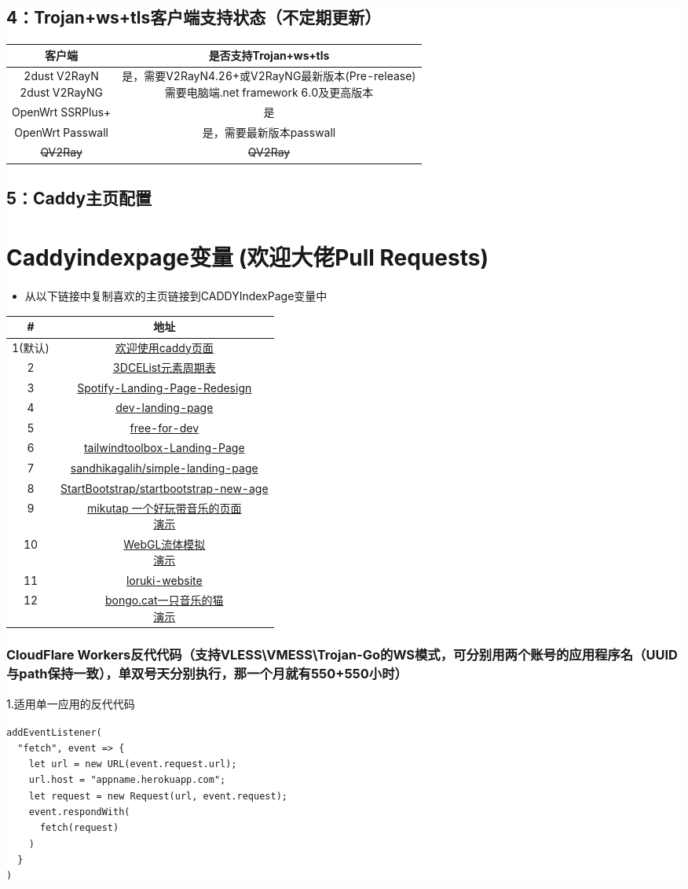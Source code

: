 ## 4：Trojan+ws+tls客户端支持状态（不定期更新）

|客户端|是否支持Trojan+ws+tls|
|:----:|:------------------:|
|2dust V2RayN</br>2dust V2RayNG|是，需要V2RayN4.26+或V2RayNG最新版本(Pre-release)</br>需要电脑端.net framework 6.0及更高版本|
|OpenWrt SSRPlus+|是|
|OpenWrt Passwall|是，需要最新版本passwall|
|~~QV2Ray~~|~~QV2Ray~~|

## 5：Caddy主页配置

# Caddyindexpage变量 (欢迎大佬Pull Requests)

* 从以下链接中复制喜欢的主页链接到CADDYIndexPage变量中

|#|地址|
|:-:|:-:|
| 1(默认) | [欢迎使用caddy页面](https://raw.githubusercontent.com/caddyserver/dist/master/welcome/index.html) |
| 2 | [3DCEList元素周期表](https://github.com/wulabing/3DCEList/archive/master.zip) |
| 3 | [Spotify-Landing-Page-Redesign](https://github.com/WebDevSimplified/Spotify-Landing-Page-Redesign/archive/master.zip) |
| 4 | [dev-landing-page](https://github.com/flexdinesh/dev-landing-page/archive/master.zip) |
| 5 | [free-for-dev](https://github.com/ripienaar/free-for-dev/archive/master.zip) |
| 6 | [tailwindtoolbox-Landing-Page](https://github.com/tailwindtoolbox/Landing-Page/archive/master.zip) |
| 7 | [sandhikagalih/simple-landing-page](https://github.com/sandhikagalih/simple-landing-page/archive/master.zip) |
| 8 | [StartBootstrap/startbootstrap-new-age](https://github.com/StartBootstrap/startbootstrap-new-age/archive/master.zip) |
| 9 | [mikutap 一个好玩带音乐的页面](https://github.com/AYJCSGM/mikutap/archive/master.zip)<br>[演示](https://aidn.jp/mikutap) |
| 10 | [WebGL流体模拟](https://github.com/PavelDoGreat/WebGL-Fluid-Simulation/archive/master.zip)<br>[演示](https://paveldogreat.github.io/WebGL-Fluid-Simulation/) |
| 11 | [loruki-website](https://github.com/bradtraversy/loruki-website/archive/master.zip) |
| 12 | [bongo.cat一只音乐的猫](https://github.com/Externalizable/bongo.cat/archive/master.zip)<br>[演示](https://bongo.cat/) |

### CloudFlare Workers反代代码（支持VLESS\VMESS\Trojan-Go的WS模式，可分别用两个账号的应用程序名（UUID与path保持一致），单双号天分别执行，那一个月就有550+550小时）

1.适用单一应用的反代代码

```
addEventListener(
  "fetch", event => {
    let url = new URL(event.request.url);
    url.host = "appname.herokuapp.com";
    let request = new Request(url, event.request);
    event.respondWith(
      fetch(request)
    )
  }
)
```
